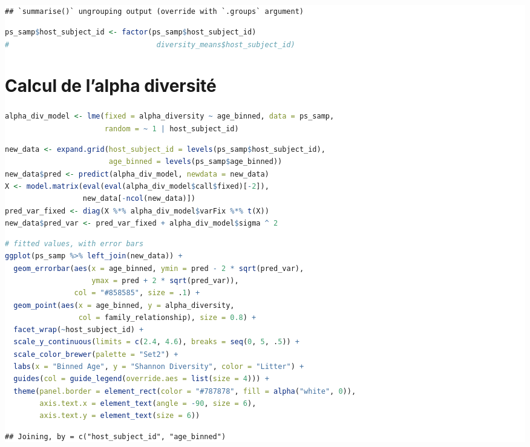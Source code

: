 ``` r
```

    ## `summarise()` ungrouping output (override with `.groups` argument)

``` r
ps_samp$host_subject_id <- factor(ps_samp$host_subject_id)
#                                  diversity_means$host_subject_id)
```

# Calcul de l’alpha diversité

``` r
alpha_div_model <- lme(fixed = alpha_diversity ~ age_binned, data = ps_samp,
                       random = ~ 1 | host_subject_id)
```

``` r
new_data <- expand.grid(host_subject_id = levels(ps_samp$host_subject_id),
                        age_binned = levels(ps_samp$age_binned))
new_data$pred <- predict(alpha_div_model, newdata = new_data)
X <- model.matrix(eval(eval(alpha_div_model$call$fixed)[-2]),
                  new_data[-ncol(new_data)])
pred_var_fixed <- diag(X %*% alpha_div_model$varFix %*% t(X))
new_data$pred_var <- pred_var_fixed + alpha_div_model$sigma ^ 2
```

``` r
# fitted values, with error bars
ggplot(ps_samp %>% left_join(new_data)) +
  geom_errorbar(aes(x = age_binned, ymin = pred - 2 * sqrt(pred_var),
                    ymax = pred + 2 * sqrt(pred_var)),
                col = "#858585", size = .1) +
  geom_point(aes(x = age_binned, y = alpha_diversity,
                 col = family_relationship), size = 0.8) +
  facet_wrap(~host_subject_id) +
  scale_y_continuous(limits = c(2.4, 4.6), breaks = seq(0, 5, .5)) +
  scale_color_brewer(palette = "Set2") +
  labs(x = "Binned Age", y = "Shannon Diversity", color = "Litter") +
  guides(col = guide_legend(override.aes = list(size = 4))) +
  theme(panel.border = element_rect(color = "#787878", fill = alpha("white", 0)),
        axis.text.x = element_text(angle = -90, size = 6),
        axis.text.y = element_text(size = 6))
```

    ## Joining, by = c("host_subject_id", "age_binned")
